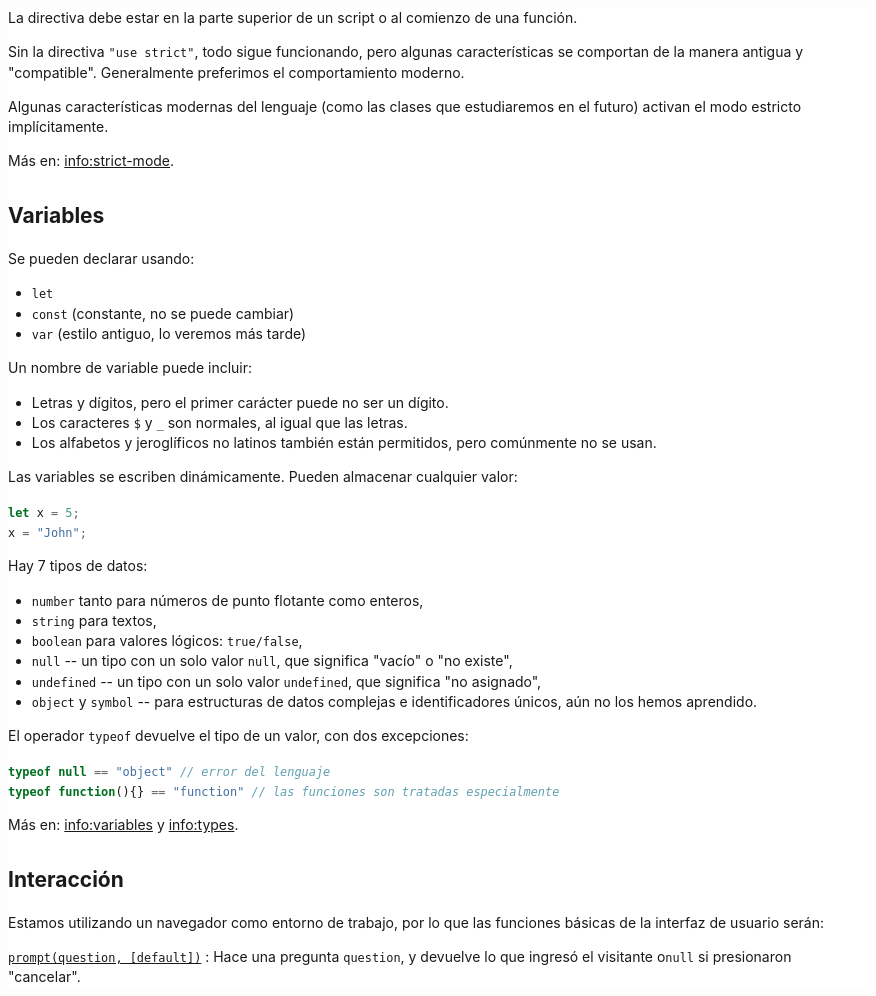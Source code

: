 La directiva debe estar en la parte superior de un script o al comienzo de una función.

Sin la directiva `"use strict"`, todo sigue funcionando, pero algunas características se comportan de la manera antigua y "compatible". Generalmente preferimos el comportamiento moderno.

Algunas características modernas del lenguaje (como las clases que estudiaremos en el futuro) activan el modo estricto implícitamente.

Más en: <info:strict-mode>.

## Variables

Se pueden declarar usando:

- `let`
- `const` (constante, no se puede cambiar)
- `var` (estilo antiguo, lo veremos más tarde)

Un nombre de variable puede incluir:
- Letras y dígitos, pero el primer carácter puede no ser un dígito.
- Los caracteres `$` y `_` son normales, al igual que las letras.
- Los alfabetos y jeroglíficos no latinos también están permitidos, pero comúnmente no se usan.

Las variables se escriben dinámicamente. Pueden almacenar cualquier valor:

```js
let x = 5;
x = "John";
```

Hay 7 tipos de datos:

- `number` tanto para números de punto flotante como enteros,
- `string` para textos,
- `boolean` para valores lógicos: `true/false`,
- `null` -- un tipo con un solo valor `null`, que significa "vacío" o "no existe",
- `undefined` -- un tipo con un solo valor `undefined`, que significa "no asignado",
- `object` y `symbol` -- para estructuras de datos complejas e identificadores únicos, aún no los hemos aprendido.

El operador `typeof` devuelve el tipo de un valor, con dos excepciones:
```js
typeof null == "object" // error del lenguaje
typeof function(){} == "function" // las funciones son tratadas especialmente
```

Más en: <info:variables> y <info:types>.

## Interacción

Estamos utilizando un navegador como entorno de trabajo, por lo que las funciones básicas de la interfaz de usuario serán:

[`prompt(question, [default])`](mdn:api/Window/prompt)
: Hace una pregunta `question`, y devuelve lo que ingresó el visitante o`null` si presionaron "cancelar".
